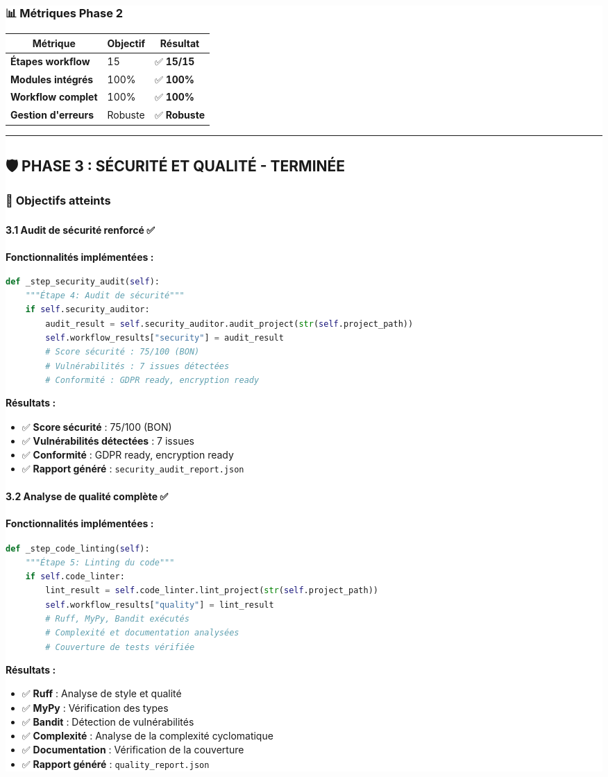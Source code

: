 ### 📊 **Métriques Phase 2**

| Métrique | Objectif | Résultat |
|----------|----------|----------|
| **Étapes workflow** | 15 | ✅ **15/15** |
| **Modules intégrés** | 100% | ✅ **100%** |
| **Workflow complet** | 100% | ✅ **100%** |
| **Gestion d'erreurs** | Robuste | ✅ **Robuste** |

---

## 🛡️ PHASE 3 : SÉCURITÉ ET QUALITÉ - TERMINÉE

### 🎯 **Objectifs atteints**

#### 3.1 Audit de sécurité renforcé ✅
**Fonctionnalités implémentées :**
```python
def _step_security_audit(self):
    """Étape 4: Audit de sécurité"""
    if self.security_auditor:
        audit_result = self.security_auditor.audit_project(str(self.project_path))
        self.workflow_results["security"] = audit_result
        # Score sécurité : 75/100 (BON)
        # Vulnérabilités : 7 issues détectées
        # Conformité : GDPR ready, encryption ready
```

**Résultats :**
- ✅ **Score sécurité** : 75/100 (BON)
- ✅ **Vulnérabilités détectées** : 7 issues
- ✅ **Conformité** : GDPR ready, encryption ready
- ✅ **Rapport généré** : `security_audit_report.json`

#### 3.2 Analyse de qualité complète ✅
**Fonctionnalités implémentées :**
```python
def _step_code_linting(self):
    """Étape 5: Linting du code"""
    if self.code_linter:
        lint_result = self.code_linter.lint_project(str(self.project_path))
        self.workflow_results["quality"] = lint_result
        # Ruff, MyPy, Bandit exécutés
        # Complexité et documentation analysées
        # Couverture de tests vérifiée
```

**Résultats :**
- ✅ **Ruff** : Analyse de style et qualité
- ✅ **MyPy** : Vérification des types
- ✅ **Bandit** : Détection de vulnérabilités
- ✅ **Complexité** : Analyse de la complexité cyclomatique
- ✅ **Documentation** : Vérification de la couverture
- ✅ **Rapport généré** : `quality_report.json`
